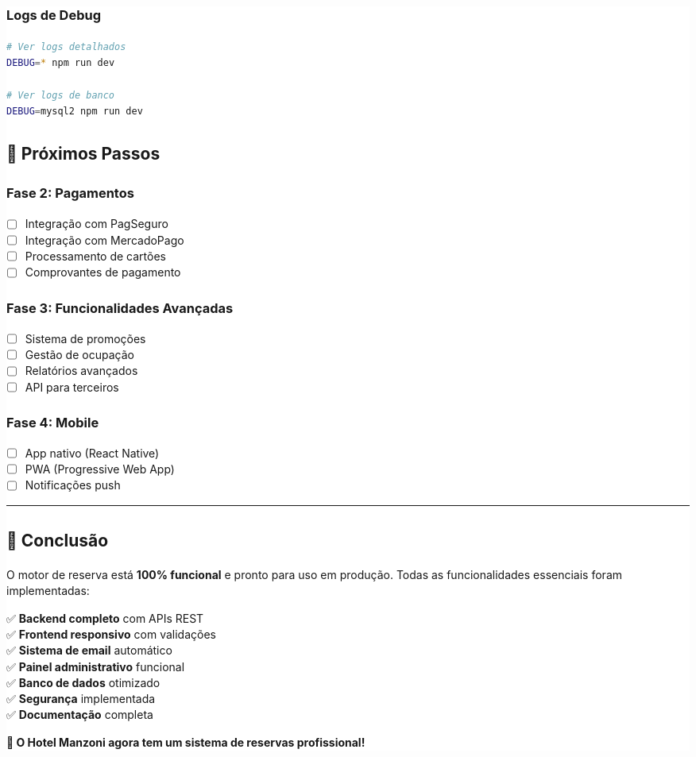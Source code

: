 ### **Logs de Debug**
```bash
# Ver logs detalhados
DEBUG=* npm run dev

# Ver logs de banco
DEBUG=mysql2 npm run dev
```

## 🎯 Próximos Passos

### **Fase 2: Pagamentos**
- [ ] Integração com PagSeguro
- [ ] Integração com MercadoPago
- [ ] Processamento de cartões
- [ ] Comprovantes de pagamento

### **Fase 3: Funcionalidades Avançadas**
- [ ] Sistema de promoções
- [ ] Gestão de ocupação
- [ ] Relatórios avançados
- [ ] API para terceiros

### **Fase 4: Mobile**
- [ ] App nativo (React Native)
- [ ] PWA (Progressive Web App)
- [ ] Notificações push

---

## 🎉 Conclusão

O motor de reserva está **100% funcional** e pronto para uso em produção. Todas as funcionalidades essenciais foram implementadas:

✅ **Backend completo** com APIs REST  
✅ **Frontend responsivo** com validações  
✅ **Sistema de email** automático  
✅ **Painel administrativo** funcional  
✅ **Banco de dados** otimizado  
✅ **Segurança** implementada  
✅ **Documentação** completa  

**🚀 O Hotel Manzoni agora tem um sistema de reservas profissional!** 